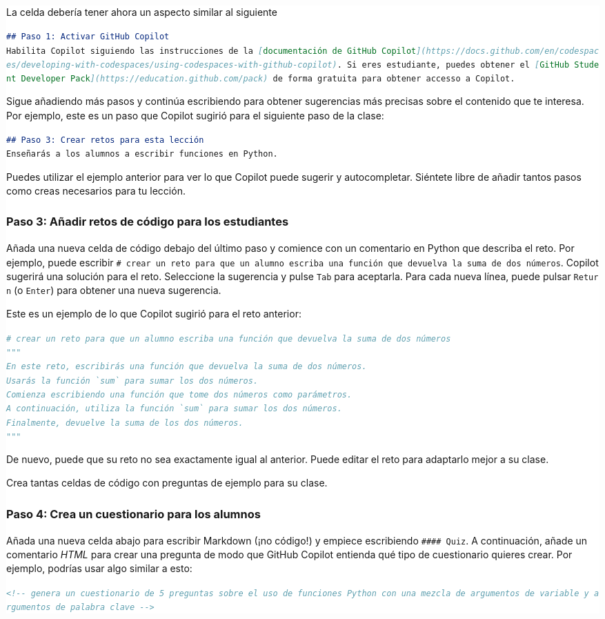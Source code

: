 La celda debería tener ahora un aspecto similar al siguiente

```markdown
## Paso 1: Activar GitHub Copilot
Habilita Copilot siguiendo las instrucciones de la [documentación de GitHub Copilot](https://docs.github.com/en/codespaces/developing-with-codespaces/using-codespaces-with-github-copilot). Si eres estudiante, puedes obtener el [GitHub Student Developer Pack](https://education.github.com/pack) de forma gratuita para obtener accesso a Copilot.
```

Sigue añadiendo más pasos y continúa escribiendo para obtener sugerencias más precisas sobre el contenido que te interesa. Por ejemplo, este es un paso que Copilot sugirió para el siguiente paso de la clase:

```markdown
## Paso 3: Crear retos para esta lección
Enseñarás a los alumnos a escribir funciones en Python.
```

Puedes utilizar el ejemplo anterior para ver lo que Copilot puede sugerir y autocompletar. Siéntete libre de añadir tantos pasos como creas necesarios para tu lección.

### Paso 3: Añadir retos de código para los estudiantes
Añada una nueva celda de código debajo del último paso y comience con un comentario en Python que describa el reto. Por ejemplo, puede escribir `# crear un reto para que un alumno escriba una función que devuelva la suma de dos números`. Copilot sugerirá una solución para el reto. Seleccione la sugerencia y pulse `Tab` para aceptarla. Para cada nueva línea, puede pulsar `Return` (o `Enter`) para obtener una nueva sugerencia.

Este es un ejemplo de lo que Copilot sugirió para el reto anterior:

```python
# crear un reto para que un alumno escriba una función que devuelva la suma de dos números
"""
En este reto, escribirás una función que devuelva la suma de dos números.
Usarás la función `sum` para sumar los dos números.
Comienza escribiendo una función que tome dos números como parámetros.
A continuación, utiliza la función `sum` para sumar los dos números.
Finalmente, devuelve la suma de los dos números.
"""
```

De nuevo, puede que su reto no sea exactamente igual al anterior. Puede editar el reto para adaptarlo mejor a su clase.

Crea tantas celdas de código con preguntas de ejemplo para su clase.

### Paso 4: Crea un cuestionario para los alumnos
Añada una nueva celda abajo para escribir Markdown (¡no código!) y empiece escribiendo `#### Quiz`. A continuación, añade un comentario _HTML_ para crear una pregunta de modo que GitHub Copilot entienda qué tipo de cuestionario quieres crear. Por ejemplo, podrías usar algo similar a esto:

```html
<!-- genera un cuestionario de 5 preguntas sobre el uso de funciones Python con una mezcla de argumentos de variable y argumentos de palabra clave -->
```
